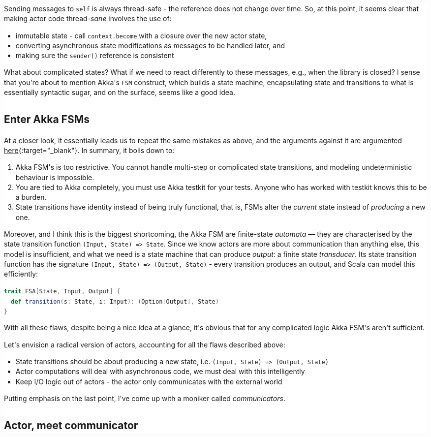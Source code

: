 Sending messages to `self` is always thread-safe - the reference does not change over time. So, at
this point, it seems clear that making actor code thread-*sane* involves the use of:

* immutable state - call `context.become` with a closure over the new actor state, 
* converting asynchronous state modifications as messages to be handled later, and 
* making sure the `sender()` reference is consistent

What about complicated states? What if we need to react differently to these messages, e.g., when
the library is closed? I sense that you're about to mention Akka's `FSM` construct, which
builds a state machine, encapsulating state and transitions to what is essentially syntactic sugar,
and on the surface, seems like a good idea.

## Enter Akka FSMs

At a closer look, it essentially leads us to repeat the same mistakes as above, and the arguments
against it are argumented [here](https://github.com/alexandru/scala-best-practices/blob/master/sections/5-actors.md#55-should-not-use-akka-fsm){:target="_blank"}. In
summary, it boils down to:

1. Akka FSM's is too restrictive. You cannot handle multi-step or complicated state transitions, and
   modeling undeterministic behaviour is impossible.
2. You are tied to Akka completely, you must use Akka testkit for your tests. Anyone who has worked
   with testkit knows this to be a burden.
3. State transitions have identity instead of being truly functional, that is, FSMs alter the
   *current* state instead of *producing* a new one.
   
Moreover, and I think this is the biggest shortcoming, the Akka FSM are finite-state *automata*
&mdash; they are characterised by the state transition function `(Input, State) => State`. Since we
know actors are more about communication than anything else, this model is insufficient, and what we
need is a state machine that can produce *output*: a finite state *transducer*. Its state transition
function has the signature `(Input, State) => (Output, State)` - every transition produces an
output, and Scala can model this efficiently: 

```scala
trait FSA[State, Input, Output] {
  def transition(s: State, i: Input): (Option[Output], State)
}
```

   
With all these flaws, despite being a nice idea at a glance, it's obvious that for any complicated
logic Akka FSM's aren't sufficient. 

Let's envision a radical version of actors, accounting for all the flaws described above:

* State transitions should be about producing a new state, i.e. `(Input, State) => (Output, State)`
* Actor computations will deal with asynchronous code, we must deal with this intelligently
* Keep I/O logic out of actors - the actor only communicates with the external world

Putting emphasis on the last point, I've come up with a moniker called *communicators*.

## Actor, meet communicator


[^1]: This is actually false, as Aaron Turon, a core Rust developer, proves in his article about [getting lock-free structures without garbage collection](demonstrates).